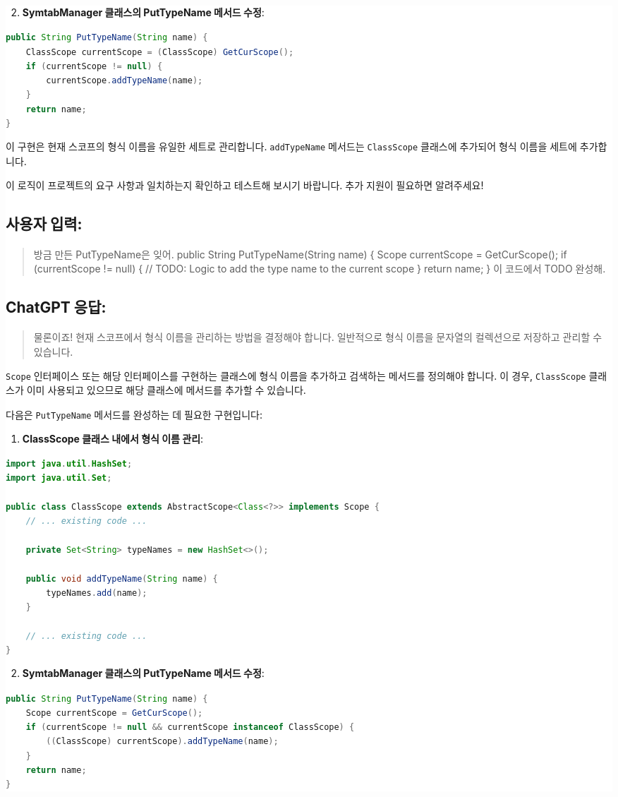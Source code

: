 2. **SymtabManager 클래스의 PutTypeName 메서드 수정**:
```java
public String PutTypeName(String name) {
    ClassScope currentScope = (ClassScope) GetCurScope();
    if (currentScope != null) {
        currentScope.addTypeName(name);
    }
    return name;
}
```

이 구현은 현재 스코프의 형식 이름을 유일한 세트로 관리합니다. `addTypeName` 메서드는 `ClassScope` 클래스에 추가되어 형식 이름을 세트에 추가합니다.

이 로직이 프로젝트의 요구 사항과 일치하는지 확인하고 테스트해 보시기 바랍니다. 추가 지원이 필요하면 알려주세요!

## 사용자 입력:
> 방금 만든 PutTypeName은 잊어.     public String PutTypeName(String name) {
        Scope currentScope = GetCurScope();
        if (currentScope != null) {
            // TODO: Logic to add the type name to the current scope
        }
        return name;
    } 이 코드에서 TODO 완성해.

## ChatGPT 응답:
> 물론이죠! 현재 스코프에서 형식 이름을 관리하는 방법을 결정해야 합니다. 일반적으로 형식 이름을 문자열의 컬렉션으로 저장하고 관리할 수 있습니다.

`Scope` 인터페이스 또는 해당 인터페이스를 구현하는 클래스에 형식 이름을 추가하고 검색하는 메서드를 정의해야 합니다. 이 경우, `ClassScope` 클래스가 이미 사용되고 있으므로 해당 클래스에 메서드를 추가할 수 있습니다.

다음은 `PutTypeName` 메서드를 완성하는 데 필요한 구현입니다:

1. **ClassScope 클래스 내에서 형식 이름 관리**:
```java
import java.util.HashSet;
import java.util.Set;

public class ClassScope extends AbstractScope<Class<?>> implements Scope {
    // ... existing code ...

    private Set<String> typeNames = new HashSet<>();

    public void addTypeName(String name) {
        typeNames.add(name);
    }

    // ... existing code ...
}
```

2. **SymtabManager 클래스의 PutTypeName 메서드 수정**:
```java
public String PutTypeName(String name) {
    Scope currentScope = GetCurScope();
    if (currentScope != null && currentScope instanceof ClassScope) {
        ((ClassScope) currentScope).addTypeName(name);
    }
    return name;
}
```
